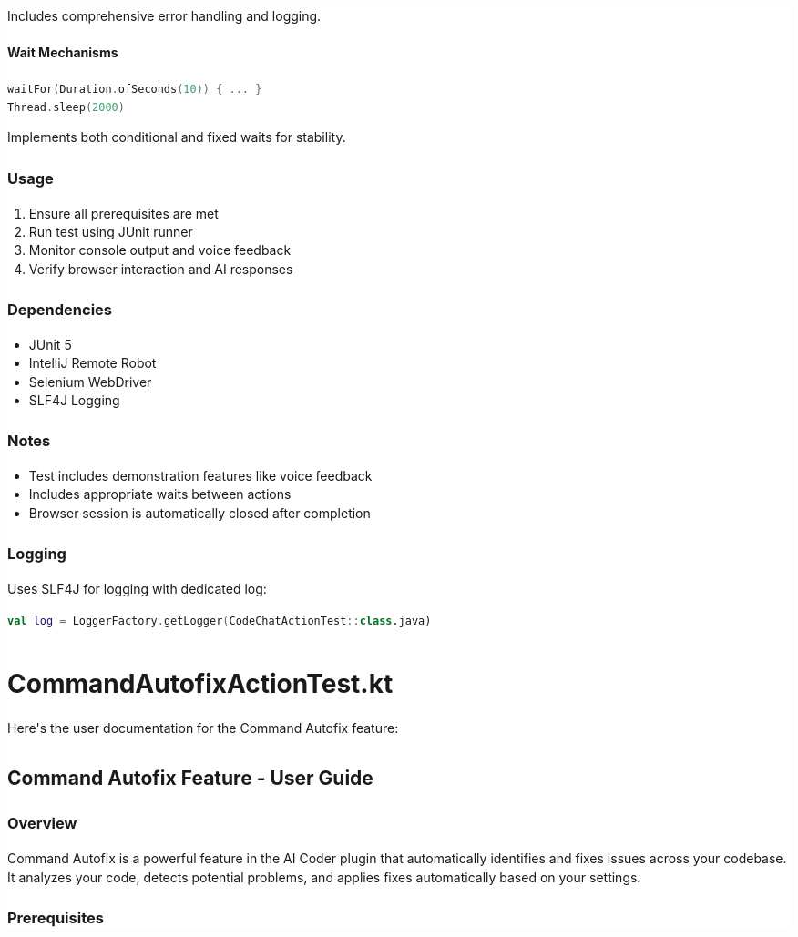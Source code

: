Includes comprehensive error handling and logging.

#### Wait Mechanisms

```kotlin
waitFor(Duration.ofSeconds(10)) { ... }
Thread.sleep(2000)
```

Implements both conditional and fixed waits for stability.

### Usage

1. Ensure all prerequisites are met
2. Run test using JUnit runner
3. Monitor console output and voice feedback
4. Verify browser interaction and AI responses

### Dependencies

- JUnit 5
- IntelliJ Remote Robot
- Selenium WebDriver
- SLF4J Logging

### Notes

- Test includes demonstration features like voice feedback
- Includes appropriate waits between actions
- Browser session is automatically closed after completion

### Logging

Uses SLF4J for logging with dedicated log:

```kotlin
val log = LoggerFactory.getLogger(CodeChatActionTest::class.java)
```

# CommandAutofixActionTest.kt

Here's the user documentation for the Command Autofix feature:

## Command Autofix Feature - User Guide

### Overview

Command Autofix is a powerful feature in the AI Coder plugin that automatically identifies and fixes issues across your
codebase. It analyzes your code, detects potential problems, and applies fixes automatically based on your settings.

### Prerequisites
